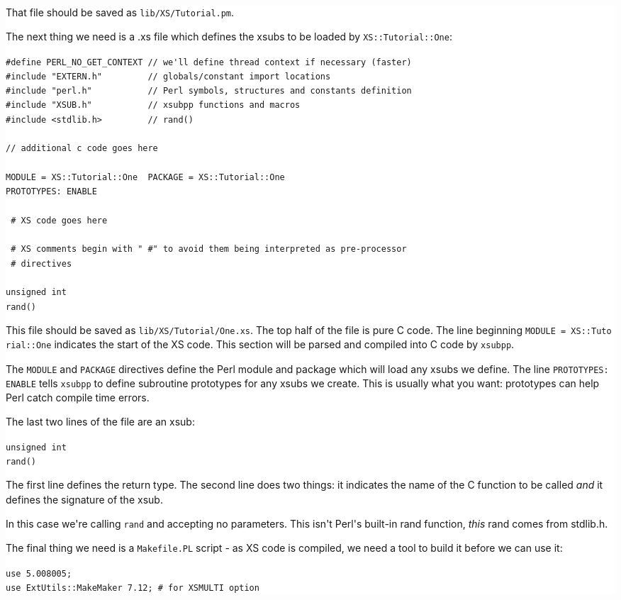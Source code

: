 That file should be saved as `lib/XS/Tutorial.pm`.

The next thing we need is a .xs file which defines the xsubs to be loaded by
`XS::Tutorial::One`:

    #define PERL_NO_GET_CONTEXT // we'll define thread context if necessary (faster)
    #include "EXTERN.h"         // globals/constant import locations
    #include "perl.h"           // Perl symbols, structures and constants definition
    #include "XSUB.h"           // xsubpp functions and macros
    #include <stdlib.h>         // rand()

    // additional c code goes here

    MODULE = XS::Tutorial::One  PACKAGE = XS::Tutorial::One
    PROTOTYPES: ENABLE

     # XS code goes here

     # XS comments begin with " #" to avoid them being interpreted as pre-processor
     # directives

    unsigned int
    rand()

This file should be saved as `lib/XS/Tutorial/One.xs`. The top half of the file
is pure C code. The line beginning `MODULE = XS::Tutorial::One` indicates the
start of the XS code. This section will be parsed and compiled into C code by
`xsubpp`.

The `MODULE` and `PACKAGE` directives define the Perl module and package which
will load any xsubs we define. The line `PROTOTYPES: ENABLE` tells `xsubpp`
to define subroutine prototypes for any xsubs we create. This is usually what
you want: prototypes can help Perl catch compile time errors.

The last two lines of the file are an xsub:

    unsigned int
    rand()

The first line defines the return type. The second line does two things: it
indicates the name of the C function to be called _and_ it defines the
signature of the xsub.

In this case we're calling `rand` and accepting no parameters. This isn't
Perl's built-in rand function, _this_ rand comes from stdlib.h.

The final thing we need is a `Makefile.PL` script - as XS code is compiled, we
need a tool to build it before we can use it:

    use 5.008005;
    use ExtUtils::MakeMaker 7.12; # for XSMULTI option
